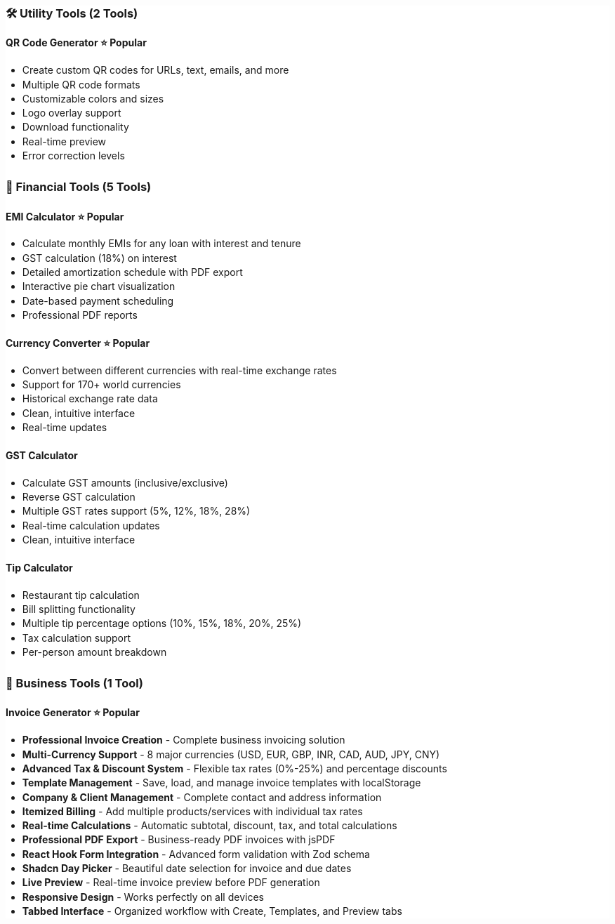 ### 🛠️ Utility Tools (2 Tools)

#### **QR Code Generator** ⭐ Popular

- Create custom QR codes for URLs, text, emails, and more
- Multiple QR code formats
- Customizable colors and sizes
- Logo overlay support
- Download functionality
- Real-time preview
- Error correction levels

### 🏦 Financial Tools (5 Tools)

#### **EMI Calculator** ⭐ Popular

- Calculate monthly EMIs for any loan with interest and tenure
- GST calculation (18%) on interest
- Detailed amortization schedule with PDF export
- Interactive pie chart visualization
- Date-based payment scheduling
- Professional PDF reports

#### **Currency Converter** ⭐ Popular

- Convert between different currencies with real-time exchange rates
- Support for 170+ world currencies
- Historical exchange rate data
- Clean, intuitive interface
- Real-time updates

#### **GST Calculator**

- Calculate GST amounts (inclusive/exclusive)
- Reverse GST calculation
- Multiple GST rates support (5%, 12%, 18%, 28%)
- Real-time calculation updates
- Clean, intuitive interface

#### **Tip Calculator**

- Restaurant tip calculation
- Bill splitting functionality
- Multiple tip percentage options (10%, 15%, 18%, 20%, 25%)
- Tax calculation support
- Per-person amount breakdown

### 💼 Business Tools (1 Tool)

#### **Invoice Generator** ⭐ Popular

- **Professional Invoice Creation** - Complete business invoicing solution
- **Multi-Currency Support** - 8 major currencies (USD, EUR, GBP, INR, CAD, AUD, JPY, CNY)
- **Advanced Tax & Discount System** - Flexible tax rates (0%-25%) and percentage discounts
- **Template Management** - Save, load, and manage invoice templates with localStorage
- **Company & Client Management** - Complete contact and address information
- **Itemized Billing** - Add multiple products/services with individual tax rates
- **Real-time Calculations** - Automatic subtotal, discount, tax, and total calculations
- **Professional PDF Export** - Business-ready PDF invoices with jsPDF
- **React Hook Form Integration** - Advanced form validation with Zod schema
- **Shadcn Day Picker** - Beautiful date selection for invoice and due dates
- **Live Preview** - Real-time invoice preview before PDF generation
- **Responsive Design** - Works perfectly on all devices
- **Tabbed Interface** - Organized workflow with Create, Templates, and Preview tabs